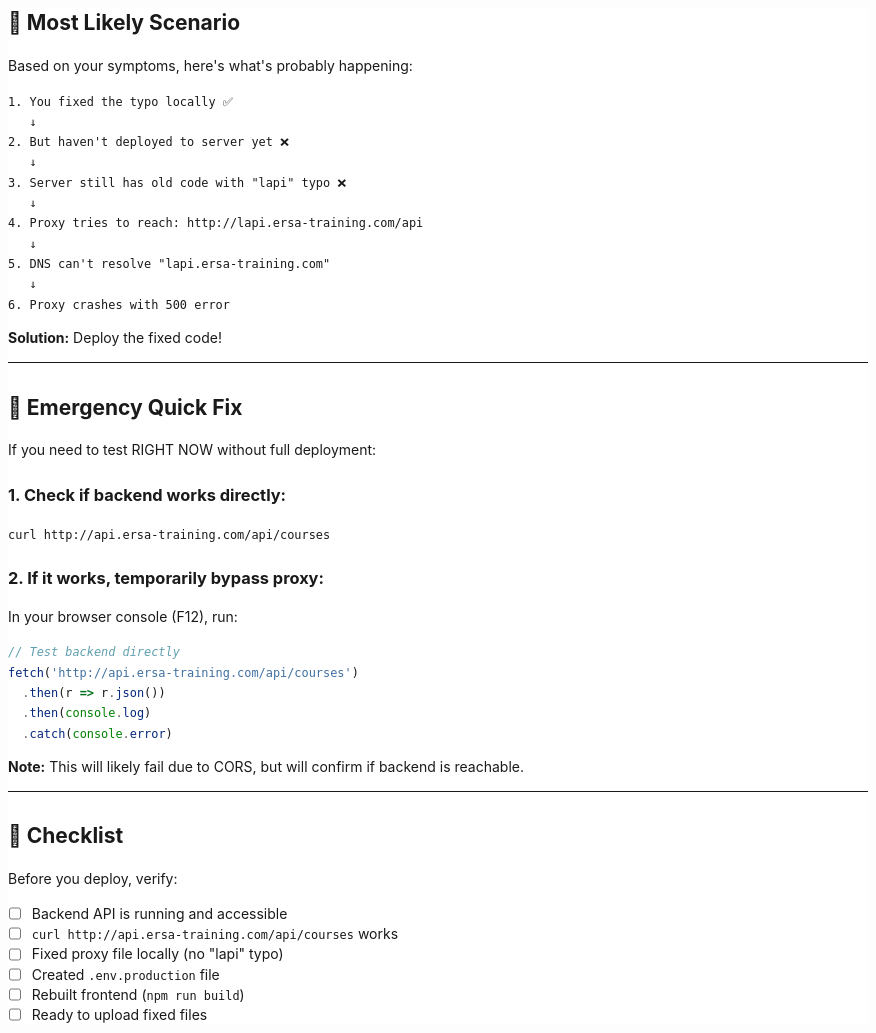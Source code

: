 
## 🎯 Most Likely Scenario

Based on your symptoms, here's what's probably happening:

```
1. You fixed the typo locally ✅
   ↓
2. But haven't deployed to server yet ❌
   ↓
3. Server still has old code with "lapi" typo ❌
   ↓
4. Proxy tries to reach: http://lapi.ersa-training.com/api
   ↓
5. DNS can't resolve "lapi.ersa-training.com"
   ↓
6. Proxy crashes with 500 error
```

**Solution:** Deploy the fixed code!

---

## 🚨 Emergency Quick Fix

If you need to test RIGHT NOW without full deployment:

### 1. Check if backend works directly:
```bash
curl http://api.ersa-training.com/api/courses
```

### 2. If it works, temporarily bypass proxy:

In your browser console (F12), run:
```javascript
// Test backend directly
fetch('http://api.ersa-training.com/api/courses')
  .then(r => r.json())
  .then(console.log)
  .catch(console.error)
```

**Note:** This will likely fail due to CORS, but will confirm if backend is reachable.

---

## 📝 Checklist

Before you deploy, verify:

- [ ] Backend API is running and accessible
- [ ] `curl http://api.ersa-training.com/api/courses` works
- [ ] Fixed proxy file locally (no "lapi" typo)
- [ ] Created `.env.production` file
- [ ] Rebuilt frontend (`npm run build`)
- [ ] Ready to upload fixed files
